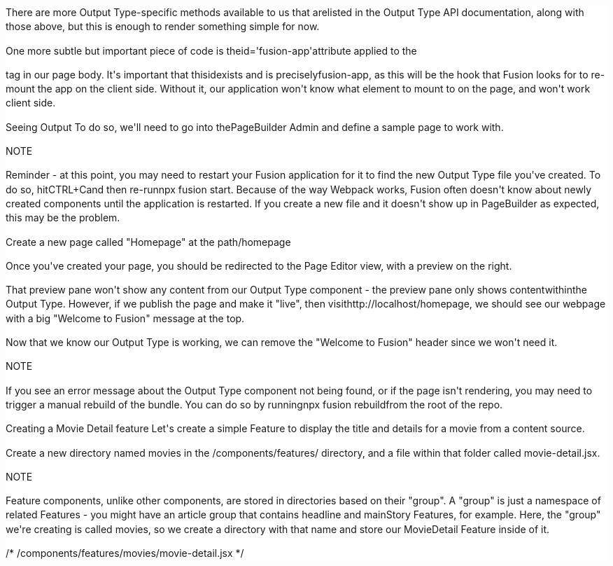 There are more Output Type-specific methods available to us that arelisted in the Output Type API documentation, along with those above, but this is enough to render something simple for now.


One more subtle but important piece of code is theid='fusion-app'attribute applied to the<div>tag in our page body. It's important that thisidexists and is preciselyfusion-app, as this will be the hook that Fusion looks for to re-mount the app on the client side. Without it, our application won't know what element to mount to on the page, and won't work client side.


Seeing Output
To do so, we'll need to go into thePageBuilder Admin and define a sample page to work with.


NOTE

Reminder - at this point, you may need to restart your Fusion application for it to find the new Output Type file you've created. To do so, hitCTRL+Cand then re-runnpx fusion start. Because of the way Webpack works, Fusion often doesn't know about newly created components until the application is restarted. If you create a new file and it doesn't show up in PageBuilder as expected, this may be the problem.



Create a new page called "Homepage" at the path/homepage

Once you've created your page, you should be redirected to the Page Editor view, with a preview on the right. 

That preview pane won't show any content from our Output Type component - the preview pane only shows contentwithinthe Output Type. However, if we publish the page and make it "live", then visithttp://localhost/homepage, we should see our webpage with a big "Welcome to Fusion" message at the top.


Now that we know our Output Type is working, we can remove the "Welcome to Fusion" header since we won't need it.


NOTE

If you see an error message about the Output Type component not being found, or if the page isn't rendering, you may need to trigger a manual rebuild of the bundle. You can do so by runningnpx fusion rebuildfrom the root of the repo.




Creating a Movie Detail feature
Let's create a simple Feature to display the title and details for a movie from a content source. 

Create a new directory named movies in the /components/features/ directory, and a file within that folder called movie-detail.jsx.


NOTE

Feature components, unlike other components, are stored in directories based on their "group". A "group" is just a namespace of related Features - you might have an article group that contains headline and mainStory Features, for example. Here, the "group" we're creating is called movies, so we create a directory with that name and store our MovieDetail Feature inside of it.

/*  /components/features/movies/movie-detail.jsx  */
